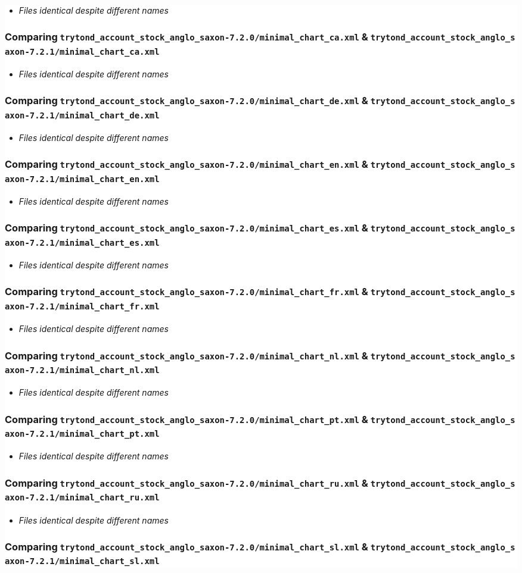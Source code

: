  * *Files identical despite different names*

### Comparing `trytond_account_stock_anglo_saxon-7.2.0/minimal_chart_ca.xml` & `trytond_account_stock_anglo_saxon-7.2.1/minimal_chart_ca.xml`

 * *Files identical despite different names*

### Comparing `trytond_account_stock_anglo_saxon-7.2.0/minimal_chart_de.xml` & `trytond_account_stock_anglo_saxon-7.2.1/minimal_chart_de.xml`

 * *Files identical despite different names*

### Comparing `trytond_account_stock_anglo_saxon-7.2.0/minimal_chart_en.xml` & `trytond_account_stock_anglo_saxon-7.2.1/minimal_chart_en.xml`

 * *Files identical despite different names*

### Comparing `trytond_account_stock_anglo_saxon-7.2.0/minimal_chart_es.xml` & `trytond_account_stock_anglo_saxon-7.2.1/minimal_chart_es.xml`

 * *Files identical despite different names*

### Comparing `trytond_account_stock_anglo_saxon-7.2.0/minimal_chart_fr.xml` & `trytond_account_stock_anglo_saxon-7.2.1/minimal_chart_fr.xml`

 * *Files identical despite different names*

### Comparing `trytond_account_stock_anglo_saxon-7.2.0/minimal_chart_nl.xml` & `trytond_account_stock_anglo_saxon-7.2.1/minimal_chart_nl.xml`

 * *Files identical despite different names*

### Comparing `trytond_account_stock_anglo_saxon-7.2.0/minimal_chart_pt.xml` & `trytond_account_stock_anglo_saxon-7.2.1/minimal_chart_pt.xml`

 * *Files identical despite different names*

### Comparing `trytond_account_stock_anglo_saxon-7.2.0/minimal_chart_ru.xml` & `trytond_account_stock_anglo_saxon-7.2.1/minimal_chart_ru.xml`

 * *Files identical despite different names*

### Comparing `trytond_account_stock_anglo_saxon-7.2.0/minimal_chart_sl.xml` & `trytond_account_stock_anglo_saxon-7.2.1/minimal_chart_sl.xml`
